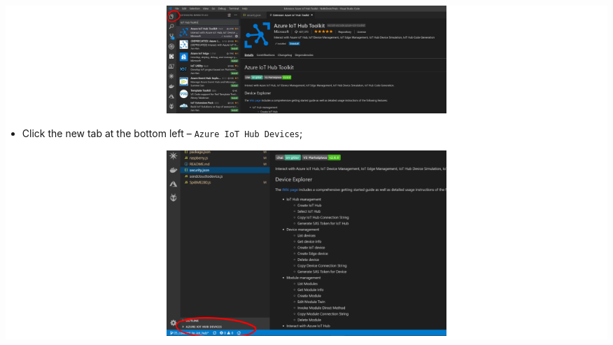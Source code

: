 <p align="center">
    <img src="images/05_files_button.png" width="400px" >
</p>

- Click the new tab at the bottom left – ```Azure IoT Hub Devices```;

<p align="center">
    <img src="images/06_azure_iot_hub_devices_tab.png" width="400px" >
</p>
